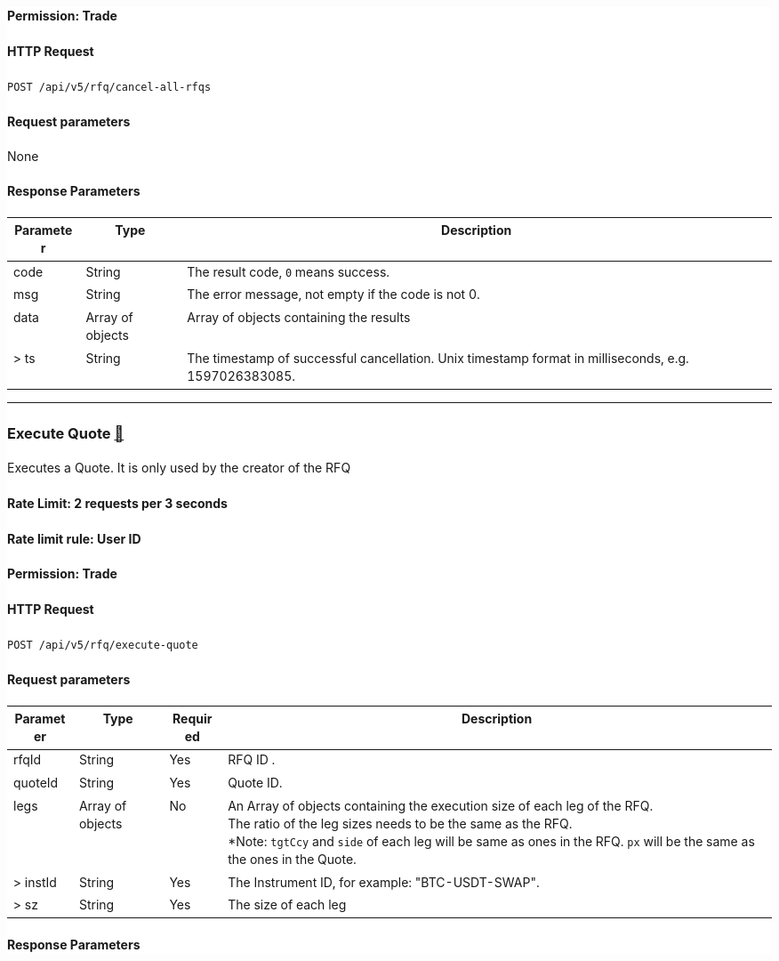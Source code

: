 #### Permission: Trade

#### HTTP Request

`POST /api/v5/rfq/cancel-all-rfqs`

#### Request parameters

None

#### Response Parameters

| Parameter | Type             | Description                                                                                          |
| --------- | ---------------- | ---------------------------------------------------------------------------------------------------- |
| code      | String           | The result code, <code>0</code> means success.                                                       |
| msg       | String           | The error message, not empty if the code is not 0.                                                   |
| data      | Array of objects | Array of objects containing the results                                                              |
| &gt; ts   | String           | The timestamp of successful cancellation. Unix timestamp format in milliseconds, e.g. 1597026383085. |

---

### Execute Quote [🔗](https://www.okx.com/docs-v5/en/#block-trading-rest-api-execute-quote "Direct link to: https://www.okx.com/docs-v5/en/#block-trading-rest-api-execute-quote")

Executes a Quote. It is only used by the creator of the RFQ

#### Rate Limit: 2 requests per 3 seconds

#### Rate limit rule: User ID

#### Permission: Trade

#### HTTP Request

`POST /api/v5/rfq/execute-quote`

#### Request parameters

| Parameter   | Type             | Required | Description                                                                                                                                                                                                                                                                                           |
| ----------- | ---------------- | -------- | ----------------------------------------------------------------------------------------------------------------------------------------------------------------------------------------------------------------------------------------------------------------------------------------------------- |
| rfqId       | String           | Yes      | RFQ ID .                                                                                                                                                                                                                                                                                              |
| quoteId     | String           | Yes      | Quote ID.                                                                                                                                                                                                                                                                                             |
| legs        | Array of objects | No       | An Array of objects containing the execution size of each leg of the RFQ.<br>The ratio of the leg sizes needs to be the same as the RFQ.<br>\*Note: <code>tgtCcy</code> and <code>side</code> of each leg will be same as ones in the RFQ. <code>px</code> will be the same as the ones in the Quote. |
| &gt; instId | String           | Yes      | The Instrument ID, for example: "BTC-USDT-SWAP".                                                                                                                                                                                                                                                      |
| &gt; sz     | String           | Yes      | The size of each leg                                                                                                                                                                                                                                                                                  |

#### Response Parameters
